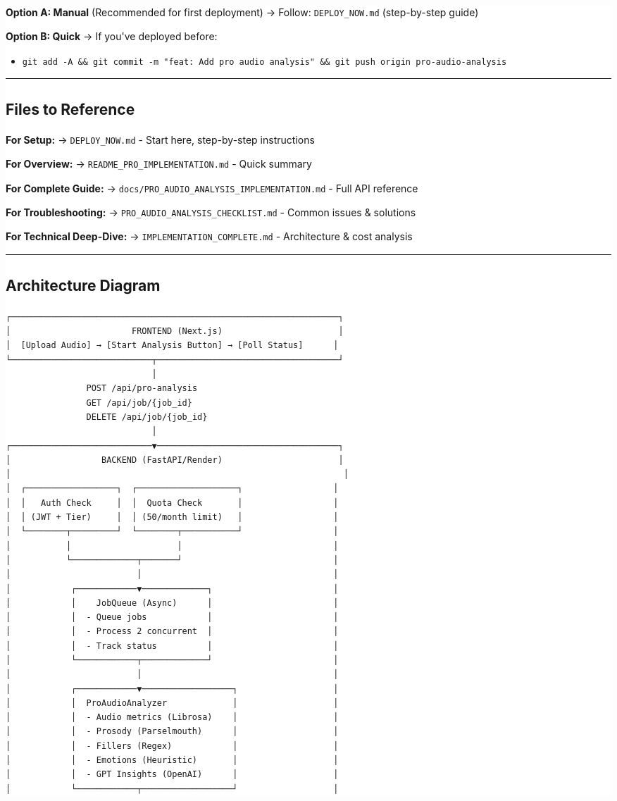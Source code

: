 **Option A: Manual** (Recommended for first deployment)
→ Follow: `DEPLOY_NOW.md` (step-by-step guide)

**Option B: Quick**
→ If you've deployed before: 
  - `git add -A && git commit -m "feat: Add pro audio analysis" && git push origin pro-audio-analysis`

---

## Files to Reference

**For Setup:**
→ `DEPLOY_NOW.md` - Start here, step-by-step instructions

**For Overview:**
→ `README_PRO_IMPLEMENTATION.md` - Quick summary

**For Complete Guide:**
→ `docs/PRO_AUDIO_ANALYSIS_IMPLEMENTATION.md` - Full API reference

**For Troubleshooting:**
→ `PRO_AUDIO_ANALYSIS_CHECKLIST.md` - Common issues & solutions

**For Technical Deep-Dive:**
→ `IMPLEMENTATION_COMPLETE.md` - Architecture & cost analysis

---

## Architecture Diagram

```
┌─────────────────────────────────────────────────────────────────┐
│                        FRONTEND (Next.js)                       │
│  [Upload Audio] → [Start Analysis Button] → [Poll Status]      │
└────────────────────────────┬────────────────────────────────────┘
                             │
                POST /api/pro-analysis
                GET /api/job/{job_id}
                DELETE /api/job/{job_id}
                             │
┌────────────────────────────▼────────────────────────────────────┐
│                  BACKEND (FastAPI/Render)                       │
│                                                                  │
│  ┌──────────────────┐  ┌────────────────────┐                  │
│  │   Auth Check     │  │  Quota Check       │                  │
│  │ (JWT + Tier)     │  │ (50/month limit)   │                  │
│  └────────┬─────────┘  └────────┬───────────┘                  │
│           │                     │                              │
│           └─────────────┬───────┘                              │
│                         │                                      │
│            ┌────────────▼─────────────┐                        │
│            │    JobQueue (Async)      │                        │
│            │  - Queue jobs            │                        │
│            │  - Process 2 concurrent  │                        │
│            │  - Track status          │                        │
│            └────────────┬─────────────┘                        │
│                         │                                      │
│            ┌────────────▼──────────────────┐                   │
│            │  ProAudioAnalyzer             │                   │
│            │  - Audio metrics (Librosa)    │                   │
│            │  - Prosody (Parselmouth)      │                   │
│            │  - Fillers (Regex)            │                   │
│            │  - Emotions (Heuristic)       │                   │
│            │  - GPT Insights (OpenAI)      │                   │
│            └────────────┬──────────────────┘                   │
```